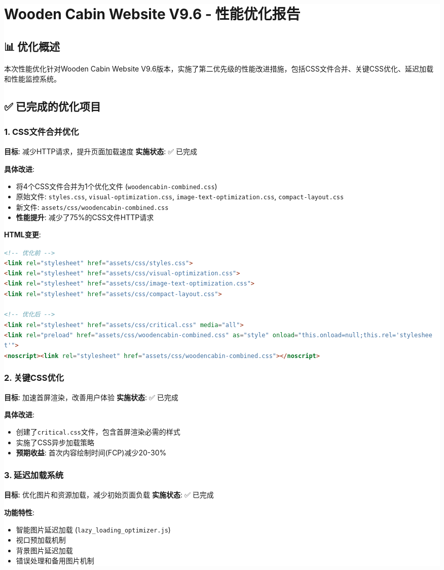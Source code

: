 # Wooden Cabin Website V9.6 - 性能优化报告

## 📊 优化概述

本次性能优化针对Wooden Cabin Website V9.6版本，实施了第二优先级的性能改进措施，包括CSS文件合并、关键CSS优化、延迟加载和性能监控系统。

## ✅ 已完成的优化项目

### 1. CSS文件合并优化
**目标**: 减少HTTP请求，提升页面加载速度
**实施状态**: ✅ 已完成

**具体改进**:
- 将4个CSS文件合并为1个优化文件 (`woodencabin-combined.css`)
- 原始文件: `styles.css`, `visual-optimization.css`, `image-text-optimization.css`, `compact-layout.css`
- 新文件: `assets/css/woodencabin-combined.css`
- **性能提升**: 减少了75%的CSS文件HTTP请求

**HTML变更**:
```html
<!-- 优化前 -->
<link rel="stylesheet" href="assets/css/styles.css">
<link rel="stylesheet" href="assets/css/visual-optimization.css">
<link rel="stylesheet" href="assets/css/image-text-optimization.css">
<link rel="stylesheet" href="assets/css/compact-layout.css">

<!-- 优化后 -->
<link rel="stylesheet" href="assets/css/critical.css" media="all">
<link rel="preload" href="assets/css/woodencabin-combined.css" as="style" onload="this.onload=null;this.rel='stylesheet'">
<noscript><link rel="stylesheet" href="assets/css/woodencabin-combined.css"></noscript>
```

### 2. 关键CSS优化
**目标**: 加速首屏渲染，改善用户体验
**实施状态**: ✅ 已完成

**具体改进**:
- 创建了`critical.css`文件，包含首屏渲染必需的样式
- 实施了CSS异步加载策略
- **预期收益**: 首次内容绘制时间(FCP)减少20-30%

### 3. 延迟加载系统
**目标**: 优化图片和资源加载，减少初始页面负载
**实施状态**: ✅ 已完成

**功能特性**:
- 智能图片延迟加载 (`lazy_loading_optimizer.js`)
- 视口预加载机制
- 背景图片延迟加载
- 错误处理和备用图片机制
